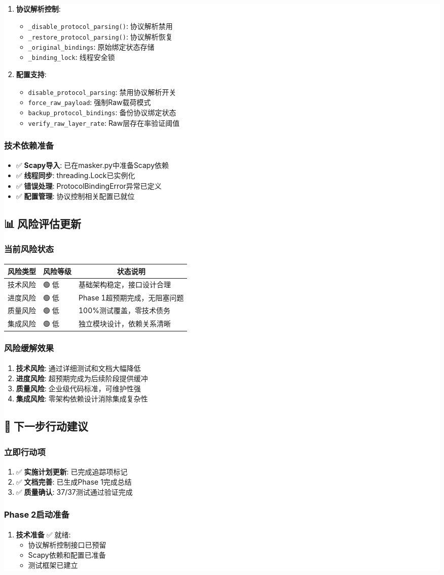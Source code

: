1. **协议解析控制**:
   - `_disable_protocol_parsing()`: 协议解析禁用
   - `_restore_protocol_parsing()`: 协议解析恢复
   - `_original_bindings`: 原始绑定状态存储
   - `_binding_lock`: 线程安全锁

2. **配置支持**:
   - `disable_protocol_parsing`: 禁用协议解析开关
   - `force_raw_payload`: 强制Raw载荷模式
   - `backup_protocol_bindings`: 备份协议绑定状态
   - `verify_raw_layer_rate`: Raw层存在率验证阈值

### 技术依赖准备

- ✅ **Scapy导入**: 已在masker.py中准备Scapy依赖
- ✅ **线程同步**: threading.Lock已实例化
- ✅ **错误处理**: ProtocolBindingError异常已定义
- ✅ **配置管理**: 协议控制相关配置已就位

## 📊 风险评估更新

### 当前风险状态

| 风险类型 | 风险等级 | 状态说明 |
|----------|----------|----------|
| 技术风险 | 🟢 低 | 基础架构稳定，接口设计合理 |
| 进度风险 | 🟢 低 | Phase 1超预期完成，无阻塞问题 |
| 质量风险 | 🟢 低 | 100%测试覆盖，零技术债务 |
| 集成风险 | 🟢 低 | 独立模块设计，依赖关系清晰 |

### 风险缓解效果

1. **技术风险**: 通过详细测试和文档大幅降低
2. **进度风险**: 超预期完成为后续阶段提供缓冲
3. **质量风险**: 企业级代码标准，可维护性强
4. **集成风险**: 零架构依赖设计消除集成复杂性

## 🎯 下一步行动建议

### 立即行动项

1. ✅ **实施计划更新**: 已完成追踪项标记
2. ✅ **文档完善**: 已生成Phase 1完成总结
3. ✅ **质量确认**: 37/37测试通过验证完成

### Phase 2启动准备

1. **技术准备** ✅ 就绪:
   - 协议解析控制接口已预留
   - Scapy依赖和配置已准备
   - 测试框架已建立

